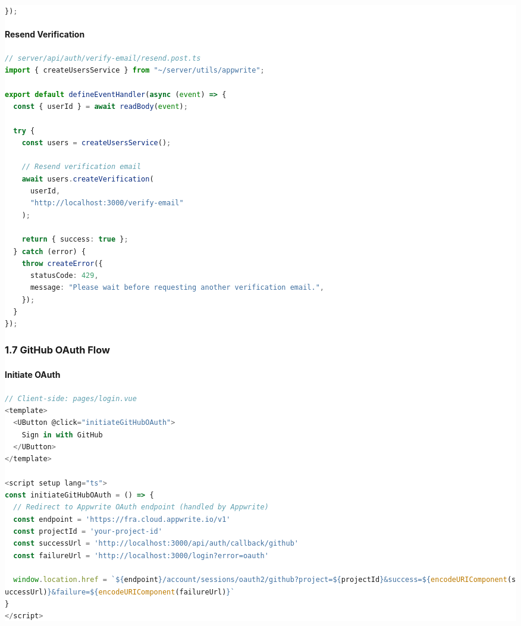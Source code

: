 ```typescript
});
```

#### Resend Verification

```typescript
// server/api/auth/verify-email/resend.post.ts
import { createUsersService } from "~/server/utils/appwrite";

export default defineEventHandler(async (event) => {
  const { userId } = await readBody(event);

  try {
    const users = createUsersService();

    // Resend verification email
    await users.createVerification(
      userId,
      "http://localhost:3000/verify-email"
    );

    return { success: true };
  } catch (error) {
    throw createError({
      statusCode: 429,
      message: "Please wait before requesting another verification email.",
    });
  }
});
```

### 1.7 GitHub OAuth Flow

#### Initiate OAuth

```typescript
// Client-side: pages/login.vue
<template>
  <UButton @click="initiateGitHubOAuth">
    Sign in with GitHub
  </UButton>
</template>

<script setup lang="ts">
const initiateGitHubOAuth = () => {
  // Redirect to Appwrite OAuth endpoint (handled by Appwrite)
  const endpoint = 'https://fra.cloud.appwrite.io/v1'
  const projectId = 'your-project-id'
  const successUrl = 'http://localhost:3000/api/auth/callback/github'
  const failureUrl = 'http://localhost:3000/login?error=oauth'

  window.location.href = `${endpoint}/account/sessions/oauth2/github?project=${projectId}&success=${encodeURIComponent(successUrl)}&failure=${encodeURIComponent(failureUrl)}`
}
</script>
```
